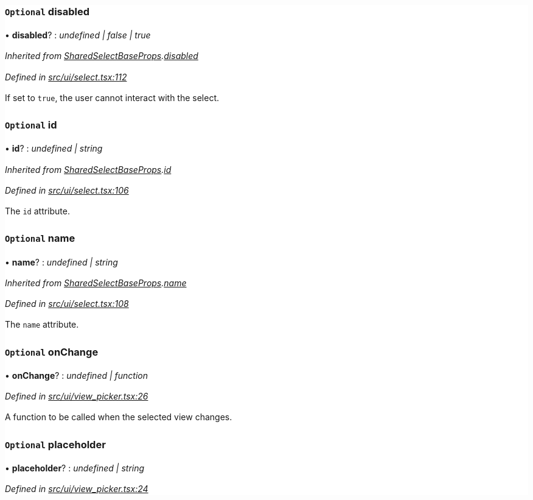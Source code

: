 ### `Optional` disabled

• **disabled**? : _undefined | false | true_

_Inherited from
[SharedSelectBaseProps](_airtable_blocks_ui__select.md#sharedselectbaseprops).[disabled](_airtable_blocks_ui__select.md#optional-disabled)_

_Defined in
[src/ui/select.tsx:112](https://github.com/airtable/blocks/blob/@airtable/blocks@0.0.36/packages/sdk/src/ui/select.tsx#L112)_

If set to `true`, the user cannot interact with the select.

### `Optional` id

• **id**? : _undefined | string_

_Inherited from
[SharedSelectBaseProps](_airtable_blocks_ui__select.md#sharedselectbaseprops).[id](_airtable_blocks_ui__select.md#optional-id)_

_Defined in
[src/ui/select.tsx:106](https://github.com/airtable/blocks/blob/@airtable/blocks@0.0.36/packages/sdk/src/ui/select.tsx#L106)_

The `id` attribute.

### `Optional` name

• **name**? : _undefined | string_

_Inherited from
[SharedSelectBaseProps](_airtable_blocks_ui__select.md#sharedselectbaseprops).[name](_airtable_blocks_ui__select.md#optional-name)_

_Defined in
[src/ui/select.tsx:108](https://github.com/airtable/blocks/blob/@airtable/blocks@0.0.36/packages/sdk/src/ui/select.tsx#L108)_

The `name` attribute.

### `Optional` onChange

• **onChange**? : _undefined | function_

_Defined in
[src/ui/view_picker.tsx:26](https://github.com/airtable/blocks/blob/@airtable/blocks@0.0.36/packages/sdk/src/ui/view_picker.tsx#L26)_

A function to be called when the selected view changes.

### `Optional` placeholder

• **placeholder**? : _undefined | string_

_Defined in
[src/ui/view_picker.tsx:24](https://github.com/airtable/blocks/blob/@airtable/blocks@0.0.36/packages/sdk/src/ui/view_picker.tsx#L24)_
